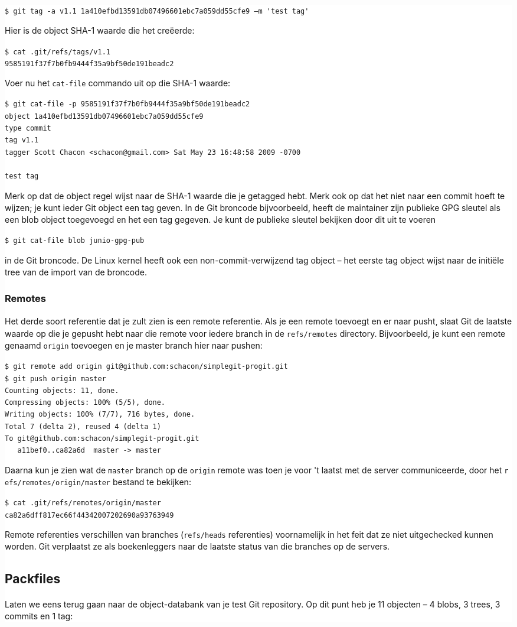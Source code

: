 	$ git tag -a v1.1 1a410efbd13591db07496601ebc7a059dd55cfe9 –m 'test tag'

Hier is de object SHA-1 waarde die het creëerde:

	$ cat .git/refs/tags/v1.1
	9585191f37f7b0fb9444f35a9bf50de191beadc2

Voer nu het `cat-file` commando uit op die SHA-1 waarde:

	$ git cat-file -p 9585191f37f7b0fb9444f35a9bf50de191beadc2
	object 1a410efbd13591db07496601ebc7a059dd55cfe9
	type commit
	tag v1.1
	tagger Scott Chacon <schacon@gmail.com> Sat May 23 16:48:58 2009 -0700

	test tag

Merk op dat de object regel wijst naar de SHA-1 waarde die je getagged hebt. Merk ook op dat het niet naar een commit hoeft te wijzen; je kunt ieder Git object een tag geven. In de Git broncode bijvoorbeeld, heeft de maintainer zijn publieke GPG sleutel als een blob object toegevoegd en het een tag gegeven. Je kunt de publieke sleutel bekijken door dit uit te voeren

	$ git cat-file blob junio-gpg-pub

in de Git broncode. De Linux kernel heeft ook een non-commit-verwijzend tag object – het eerste tag object wijst naar de initiële tree van de import van de broncode.

### Remotes ###

Het derde soort referentie dat je zult zien is een remote referentie. Als je een remote toevoegt en er naar pusht, slaat Git de laatste waarde op die je gepusht hebt naar die remote voor iedere branch in de `refs/remotes` directory. Bijvoorbeeld, je kunt een remote genaamd `origin` toevoegen en je master branch hier naar pushen:

	$ git remote add origin git@github.com:schacon/simplegit-progit.git
	$ git push origin master
	Counting objects: 11, done.
	Compressing objects: 100% (5/5), done.
	Writing objects: 100% (7/7), 716 bytes, done.
	Total 7 (delta 2), reused 4 (delta 1)
	To git@github.com:schacon/simplegit-progit.git
	   a11bef0..ca82a6d  master -> master

Daarna kun je zien wat de `master` branch op de `origin` remote was toen je voor 't laatst met de server communiceerde, door het `refs/remotes/origin/master` bestand te bekijken:

	$ cat .git/refs/remotes/origin/master
	ca82a6dff817ec66f44342007202690a93763949

Remote referenties verschillen van branches (`refs/heads` referenties) voornamelijk in het feit dat ze niet uitgechecked kunnen worden. Git verplaatst ze als boekenleggers naar de laatste status van die branches op de servers.

## Packfiles ##

Laten we eens terug gaan naar de object-databank van je test Git repository. Op dit punt heb je 11 objecten – 4 blobs, 3 trees, 3 commits en 1 tag:
